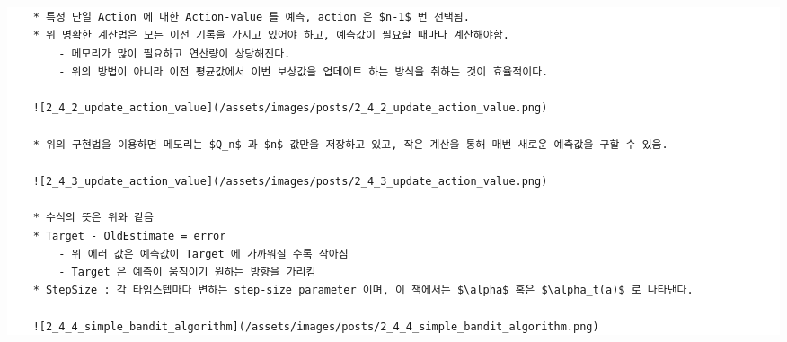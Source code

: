 		* 특정 단일 Action 에 대한 Action-value 를 예측, action 은 $n-1$ 번 선택됨.
		* 위 명확한 계산법은 모든 이전 기록을 가지고 있어야 하고, 예측값이 필요할 때마다 계산해야함.
			- 메모리가 많이 필요하고 연산량이 상당해진다.
			- 위의 방법이 아니라 이전 평균값에서 이번 보상값을 업데이트 하는 방식을 취하는 것이 효율적이다.
			
		![2_4_2_update_action_value](/assets/images/posts/2_4_2_update_action_value.png)

		* 위의 구현법을 이용하면 메모리는 $Q_n$ 과 $n$ 값만을 저장하고 있고, 작은 계산을 통해 매번 새로운 예측값을 구할 수 있음.
		
		![2_4_3_update_action_value](/assets/images/posts/2_4_3_update_action_value.png)

		* 수식의 뜻은 위와 같음
		* Target - OldEstimate = error
			- 위 에러 값은 예측값이 Target 에 가까워질 수록 작아짐
			- Target 은 예측이 움직이기 원하는 방향을 가리킴
		* StepSize : 각 타임스텝마다 변하는 step-size parameter 이며, 이 책에서는 $\alpha$ 혹은 $\alpha_t(a)$ 로 나타낸다.
		
		![2_4_4_simple_bandit_algorithm](/assets/images/posts/2_4_4_simple_bandit_algorithm.png)
